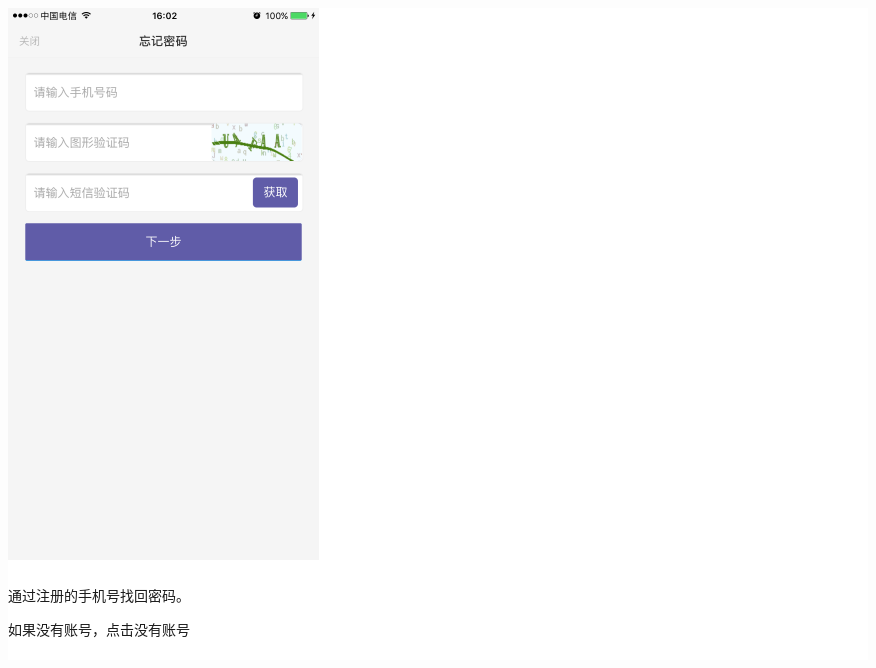 ![图片](https://raw.githubusercontent.com/txl19881019/help/master/section/img/172.png)<br/>
<br/>
通过注册的手机号找回密码。<br/>

如果没有账号，点击没有账号<br/>
<br/>